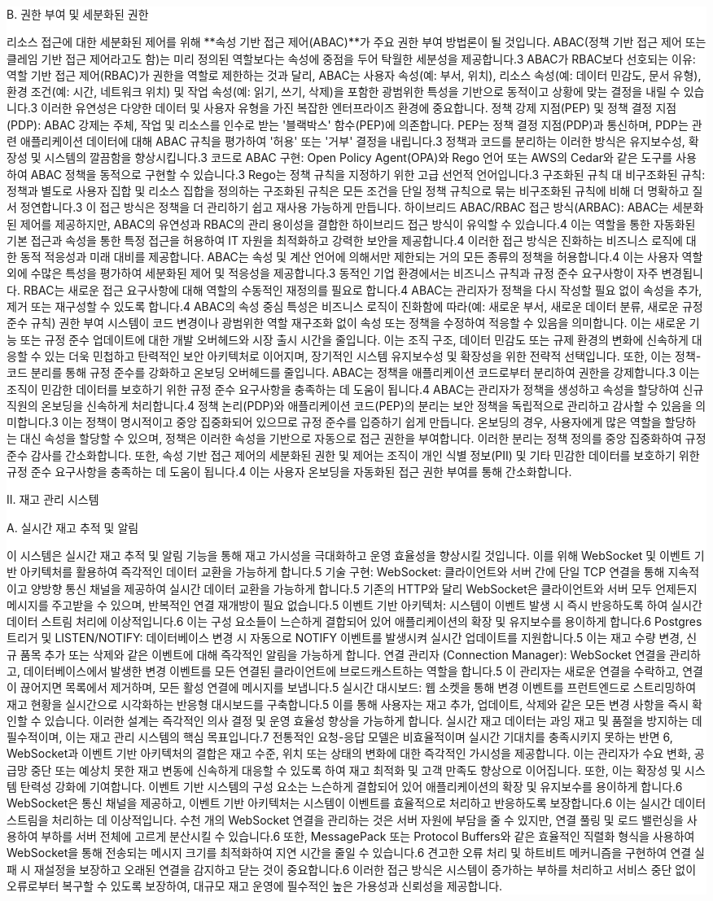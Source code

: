 B. 권한 부여 및 세분화된 권한

리소스 접근에 대한 세분화된 제어를 위해 **속성 기반 접근 제어(ABAC)**가 주요 권한 부여 방법론이 될 것입니다. ABAC(정책 기반 접근 제어 또는 클레임 기반 접근 제어라고도 함)는 미리 정의된 역할보다는 속성에 중점을 두어 탁월한 세분성을 제공합니다.3
ABAC가 RBAC보다 선호되는 이유: 역할 기반 접근 제어(RBAC)가 권한을 역할로 제한하는 것과 달리, ABAC는 사용자 속성(예: 부서, 위치), 리소스 속성(예: 데이터 민감도, 문서 유형), 환경 조건(예: 시간, 네트워크 위치) 및 작업 속성(예: 읽기, 쓰기, 삭제)을 포함한 광범위한 특성을 기반으로 동적이고 상황에 맞는 결정을 내릴 수 있습니다.3 이러한 유연성은 다양한 데이터 및 사용자 유형을 가진 복잡한 엔터프라이즈 환경에 중요합니다.
정책 강제 지점(PEP) 및 정책 결정 지점(PDP): ABAC 강제는 주체, 작업 및 리소스를 인수로 받는 '블랙박스' 함수(PEP)에 의존합니다. PEP는 정책 결정 지점(PDP)과 통신하며, PDP는 관련 애플리케이션 데이터에 대해 ABAC 규칙을 평가하여 '허용' 또는 '거부' 결정을 내립니다.3 정책과 코드를 분리하는 이러한 방식은 유지보수성, 확장성 및 시스템의 깔끔함을 향상시킵니다.3
코드로 ABAC 구현: Open Policy Agent(OPA)와 Rego 언어 또는 AWS의 Cedar와 같은 도구를 사용하여 ABAC 정책을 동적으로 구현할 수 있습니다.3 Rego는 정책 규칙을 지정하기 위한 고급 선언적 언어입니다.3
구조화된 규칙 대 비구조화된 규칙: 정책과 별도로 사용자 집합 및 리소스 집합을 정의하는 구조화된 규칙은 모든 조건을 단일 정책 규칙으로 묶는 비구조화된 규칙에 비해 더 명확하고 질서 정연합니다.3 이 접근 방식은 정책을 더 관리하기 쉽고 재사용 가능하게 만듭니다.
하이브리드 ABAC/RBAC 접근 방식(ARBAC): ABAC는 세분화된 제어를 제공하지만, ABAC의 유연성과 RBAC의 관리 용이성을 결합한 하이브리드 접근 방식이 유익할 수 있습니다.4 이는 역할을 통한 자동화된 기본 접근과 속성을 통한 특정 접근을 허용하여 IT 자원을 최적화하고 강력한 보안을 제공합니다.4
이러한 접근 방식은 진화하는 비즈니스 로직에 대한 동적 적응성과 미래 대비를 제공합니다. ABAC는 속성 및 계산 언어에 의해서만 제한되는 거의 모든 종류의 정책을 허용합니다.4 이는 사용자 역할 외에 수많은 특성을 평가하여 세분화된 제어 및 적응성을 제공합니다.3 동적인 기업 환경에서는 비즈니스 규칙과 규정 준수 요구사항이 자주 변경됩니다. RBAC는 새로운 접근 요구사항에 대해 역할의 수동적인 재정의를 필요로 합니다.4 ABAC는 관리자가 정책을 다시 작성할 필요 없이 속성을 추가, 제거 또는 재구성할 수 있도록 합니다.4 ABAC의 속성 중심 특성은 비즈니스 로직이 진화함에 따라(예: 새로운 부서, 새로운 데이터 분류, 새로운 규정 준수 규칙) 권한 부여 시스템이 코드 변경이나 광범위한 역할 재구조화 없이 속성 또는 정책을 수정하여 적응할 수 있음을 의미합니다. 이는 새로운 기능 또는 규정 준수 업데이트에 대한 개발 오버헤드와 시장 출시 시간을 줄입니다. 이는 조직 구조, 데이터 민감도 또는 규제 환경의 변화에 신속하게 대응할 수 있는 더욱 민첩하고 탄력적인 보안 아키텍처로 이어지며, 장기적인 시스템 유지보수성 및 확장성을 위한 전략적 선택입니다.
또한, 이는 정책-코드 분리를 통해 규정 준수를 강화하고 온보딩 오버헤드를 줄입니다. ABAC는 정책을 애플리케이션 코드로부터 분리하여 권한을 강제합니다.3 이는 조직이 민감한 데이터를 보호하기 위한 규정 준수 요구사항을 충족하는 데 도움이 됩니다.4 ABAC는 관리자가 정책을 생성하고 속성을 할당하여 신규 직원의 온보딩을 신속하게 처리합니다.4 정책 논리(PDP)와 애플리케이션 코드(PEP)의 분리는 보안 정책을 독립적으로 관리하고 감사할 수 있음을 의미합니다.3 이는 정책이 명시적이고 중앙 집중화되어 있으므로 규정 준수를 입증하기 쉽게 만듭니다. 온보딩의 경우, 사용자에게 많은 역할을 할당하는 대신 속성을 할당할 수 있으며, 정책은 이러한 속성을 기반으로 자동으로 접근 권한을 부여합니다. 이러한 분리는 정책 정의를 중앙 집중화하여 규정 준수 감사를 간소화합니다. 또한, 속성 기반 접근 제어의 세분화된 권한 및 제어는 조직이 개인 식별 정보(PII) 및 기타 민감한 데이터를 보호하기 위한 규정 준수 요구사항을 충족하는 데 도움이 됩니다.4 이는 사용자 온보딩을 자동화된 접근 권한 부여를 통해 간소화합니다.

II. 재고 관리 시스템


A. 실시간 재고 추적 및 알림

이 시스템은 실시간 재고 추적 및 알림 기능을 통해 재고 가시성을 극대화하고 운영 효율성을 향상시킬 것입니다. 이를 위해 WebSocket 및 이벤트 기반 아키텍처를 활용하여 즉각적인 데이터 교환을 가능하게 합니다.5
기술 구현:
WebSocket: 클라이언트와 서버 간에 단일 TCP 연결을 통해 지속적이고 양방향 통신 채널을 제공하여 실시간 데이터 교환을 가능하게 합니다.5 기존의 HTTP와 달리 WebSocket은 클라이언트와 서버 모두 언제든지 메시지를 주고받을 수 있으며, 반복적인 연결 재개방이 필요 없습니다.5
이벤트 기반 아키텍처: 시스템이 이벤트 발생 시 즉시 반응하도록 하여 실시간 데이터 스트림 처리에 이상적입니다.6 이는 구성 요소들이 느슨하게 결합되어 있어 애플리케이션의 확장 및 유지보수를 용이하게 합니다.6
Postgres 트리거 및 LISTEN/NOTIFY: 데이터베이스 변경 시 자동으로 NOTIFY 이벤트를 발생시켜 실시간 업데이트를 지원합니다.5 이는 재고 수량 변경, 신규 품목 추가 또는 삭제와 같은 이벤트에 대해 즉각적인 알림을 가능하게 합니다.
연결 관리자 (Connection Manager): WebSocket 연결을 관리하고, 데이터베이스에서 발생한 변경 이벤트를 모든 연결된 클라이언트에 브로드캐스트하는 역할을 합니다.5 이 관리자는 새로운 연결을 수락하고, 연결이 끊어지면 목록에서 제거하며, 모든 활성 연결에 메시지를 보냅니다.5
실시간 대시보드: 웹 소켓을 통해 변경 이벤트를 프런트엔드로 스트리밍하여 재고 현황을 실시간으로 시각화하는 반응형 대시보드를 구축합니다.5 이를 통해 사용자는 재고 추가, 업데이트, 삭제와 같은 모든 변경 사항을 즉시 확인할 수 있습니다.
이러한 설계는 즉각적인 의사 결정 및 운영 효율성 향상을 가능하게 합니다. 실시간 재고 데이터는 과잉 재고 및 품절을 방지하는 데 필수적이며, 이는 재고 관리 시스템의 핵심 목표입니다.7 전통적인 요청-응답 모델은 비효율적이며 실시간 기대치를 충족시키지 못하는 반면 6, WebSocket과 이벤트 기반 아키텍처의 결합은 재고 수준, 위치 또는 상태의 변화에 대한 즉각적인 가시성을 제공합니다. 이는 관리자가 수요 변화, 공급망 중단 또는 예상치 못한 재고 변동에 신속하게 대응할 수 있도록 하여 재고 최적화 및 고객 만족도 향상으로 이어집니다.
또한, 이는 확장성 및 시스템 탄력성 강화에 기여합니다. 이벤트 기반 시스템의 구성 요소는 느슨하게 결합되어 있어 애플리케이션의 확장 및 유지보수를 용이하게 합니다.6 WebSocket은 통신 채널을 제공하고, 이벤트 기반 아키텍처는 시스템이 이벤트를 효율적으로 처리하고 반응하도록 보장합니다.6 이는 실시간 데이터 스트림을 처리하는 데 이상적입니다. 수천 개의 WebSocket 연결을 관리하는 것은 서버 자원에 부담을 줄 수 있지만, 연결 풀링 및 로드 밸런싱을 사용하여 부하를 서버 전체에 고르게 분산시킬 수 있습니다.6 또한, MessagePack 또는 Protocol Buffers와 같은 효율적인 직렬화 형식을 사용하여 WebSocket을 통해 전송되는 메시지 크기를 최적화하여 지연 시간을 줄일 수 있습니다.6 견고한 오류 처리 및 하트비트 메커니즘을 구현하여 연결 실패 시 재설정을 보장하고 오래된 연결을 감지하고 닫는 것이 중요합니다.6 이러한 접근 방식은 시스템이 증가하는 부하를 처리하고 서비스 중단 없이 오류로부터 복구할 수 있도록 보장하여, 대규모 재고 운영에 필수적인 높은 가용성과 신뢰성을 제공합니다.
